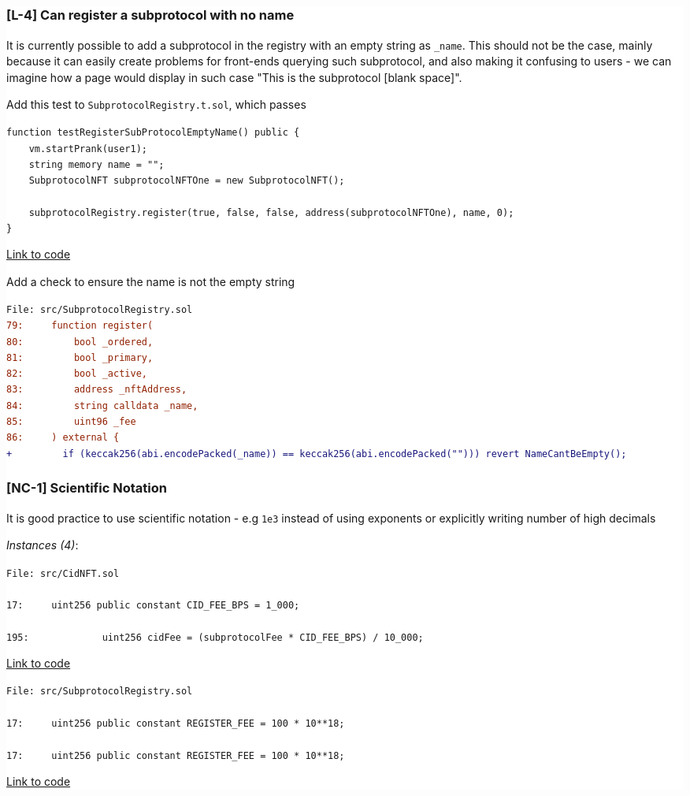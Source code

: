 ### [L-4] Can register a subprotocol with no name
It is currently possible to add a subprotocol in the registry with an empty string as `_name`.
This should not be the case, mainly because it can easily create problems for front-ends querying such subprotocol, and also making it confusing to users - we can imagine how a page would display in such case "This is the subprotocol [blank space]".

Add this test to `SubprotocolRegistry.t.sol`, which passes
```solidity
function testRegisterSubProtocolEmptyName() public {
    vm.startPrank(user1);
    string memory name = "";
    SubprotocolNFT subprotocolNFTOne = new SubprotocolNFT();

    subprotocolRegistry.register(true, false, false, address(subprotocolNFTOne), name, 0);
}
```
[Link to code](https://github.com/code-423n4/2023-01-canto-identity/blob/main/src/SubprotocolRegistry.sol)

Add a check to ensure the name is not the empty string

```diff
File: src/SubprotocolRegistry.sol
79:     function register(
80:         bool _ordered,
81:         bool _primary,
82:         bool _active,
83:         address _nftAddress,
84:         string calldata _name,
85:         uint96 _fee
86:     ) external {
+         if (keccak256(abi.encodePacked(_name)) == keccak256(abi.encodePacked(""))) revert NameCantBeEmpty();
```


### [NC-1] Scientific Notation
It is good practice to use scientific notation - e.g `1e3` instead of using exponents or explicitly writing number of high decimals

*Instances (4)*:
```solidity
File: src/CidNFT.sol

17:     uint256 public constant CID_FEE_BPS = 1_000;

195:             uint256 cidFee = (subprotocolFee * CID_FEE_BPS) / 10_000;

```
[Link to code](https://github.com/code-423n4/2023-01-canto-identity/blob/main/src/CidNFT.sol)

```solidity
File: src/SubprotocolRegistry.sol

17:     uint256 public constant REGISTER_FEE = 100 * 10**18;

17:     uint256 public constant REGISTER_FEE = 100 * 10**18;

```
[Link to code](https://github.com/code-423n4/2023-01-canto-identity/blob/main/src/SubprotocolRegistry.sol)
